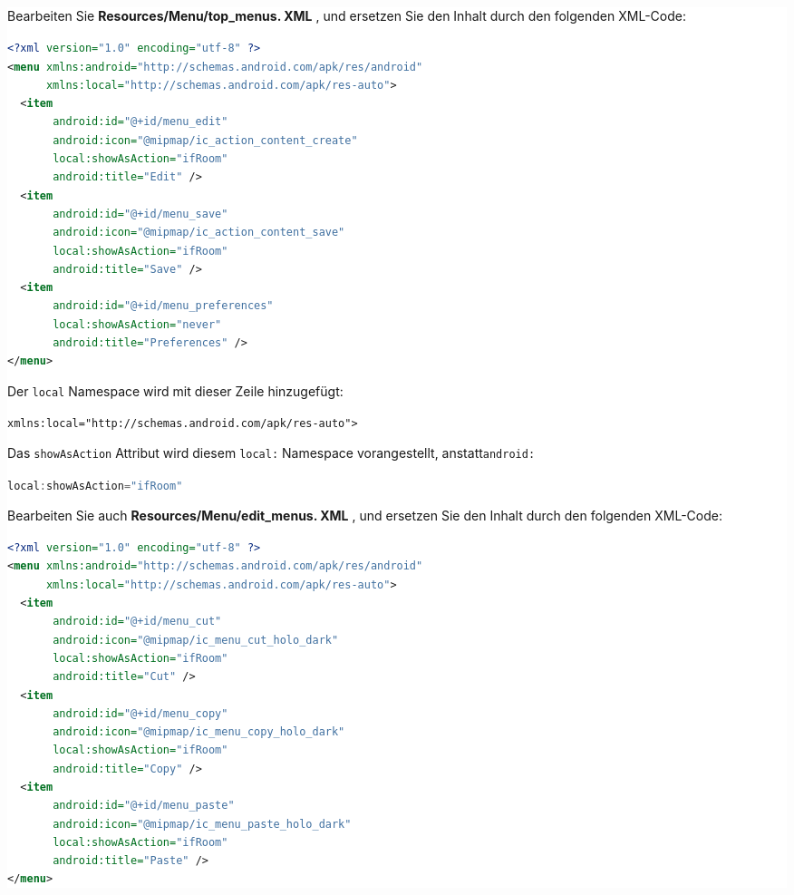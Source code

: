 Bearbeiten Sie **Resources/Menu/top_menus. XML** , und ersetzen Sie den Inhalt durch den folgenden XML-Code:

```xml
<?xml version="1.0" encoding="utf-8" ?>
<menu xmlns:android="http://schemas.android.com/apk/res/android"
      xmlns:local="http://schemas.android.com/apk/res-auto">
  <item
       android:id="@+id/menu_edit"
       android:icon="@mipmap/ic_action_content_create"
       local:showAsAction="ifRoom"
       android:title="Edit" />
  <item
       android:id="@+id/menu_save"
       android:icon="@mipmap/ic_action_content_save"
       local:showAsAction="ifRoom"
       android:title="Save" />
  <item
       android:id="@+id/menu_preferences"
       local:showAsAction="never"
       android:title="Preferences" />
</menu>
```

Der `local` Namespace wird mit dieser Zeile hinzugefügt:

```xml
xmlns:local="http://schemas.android.com/apk/res-auto">
```

Das `showAsAction` Attribut wird diesem `local:` Namespace vorangestellt, anstatt`android:` 

```csharp
local:showAsAction="ifRoom"
```

Bearbeiten Sie auch **Resources/Menu/edit_menus. XML** , und ersetzen Sie den Inhalt durch den folgenden XML-Code:

```xml
<?xml version="1.0" encoding="utf-8" ?>
<menu xmlns:android="http://schemas.android.com/apk/res/android"
      xmlns:local="http://schemas.android.com/apk/res-auto">
  <item
       android:id="@+id/menu_cut"
       android:icon="@mipmap/ic_menu_cut_holo_dark"
       local:showAsAction="ifRoom"
       android:title="Cut" />
  <item
       android:id="@+id/menu_copy"
       android:icon="@mipmap/ic_menu_copy_holo_dark"
       local:showAsAction="ifRoom"
       android:title="Copy" />
  <item
       android:id="@+id/menu_paste"
       android:icon="@mipmap/ic_menu_paste_holo_dark"
       local:showAsAction="ifRoom"
       android:title="Paste" />
</menu>
```
